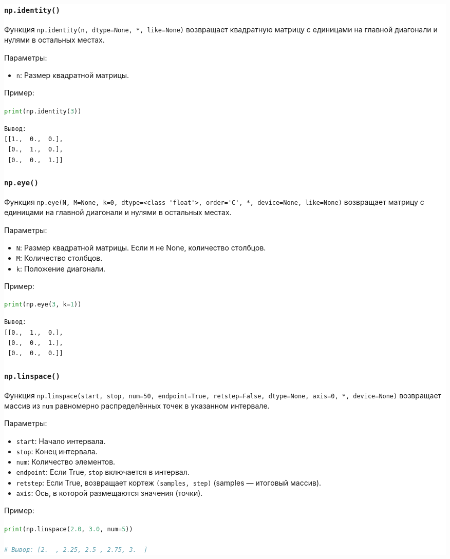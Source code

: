 ### `np.identity()`
Функция `np.identity(n, dtype=None, *, like=None)` возвращает квадратную матрицу с единицами на главной диагонали и нулями в остальных местах.

Параметры:
* `n`: Размер квадратной матрицы.

Пример:
```py
print(np.identity(3))
```
```
Вывод:
[[1.,  0.,  0.],
 [0.,  1.,  0.],
 [0.,  0.,  1.]]
```

### `np.eye()`
Функция `np.eye(N, M=None, k=0, dtype=<class 'float'>, order='C', *, device=None, like=None)` возвращает матрицу с единицами на главной диагонали и нулями в остальных местах.

Параметры:
* `N`: Размер квадратной матрицы. Если `M` не None, количество столбцов.
* `M`: Количество столбцов.
* `k`: Положение диагонали.

Пример:
```py
print(np.eye(3, k=1))
```
```
Вывод:
[[0.,  1.,  0.],
 [0.,  0.,  1.],
 [0.,  0.,  0.]]
```

### `np.linspace()`
Функция `np.linspace(start, stop, num=50, endpoint=True, retstep=False, dtype=None, axis=0, *, device=None)` возвращает массив из `num` равномерно распределённых точек в указанном интервале.

Параметры:
* `start`: Начало интервала.
* `stop`: Конец интервала.
* `num`: Количество элементов.
* `endpoint`: Если True, `stop` включается в интервал.
* `retstep`: Если True, возвращает кортеж `(samples, step)` (samples — итоговый массив).
* `axis`: Ось, в которой размещаются значения (точки).

Пример:
```py
print(np.linspace(2.0, 3.0, num=5))

# Вывод: [2.  , 2.25, 2.5 , 2.75, 3.  ]
```
